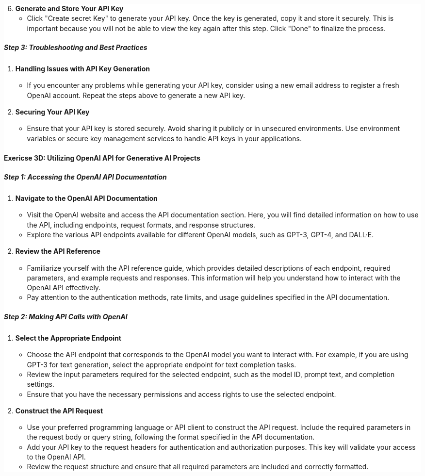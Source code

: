 6. **Generate and Store Your API Key**
   - Click "Create secret Key" to generate your API key. Once the key is generated, copy it and store it securely. This is important because you will not be able to view the key again after this step. Click "Done" to finalize the process.

##### Step 3: Troubleshooting and Best Practices

1. **Handling Issues with API Key Generation**

   - If you encounter any problems while generating your API key, consider using a new email address to register a fresh OpenAI account. Repeat the steps above to generate a new API key.

2. **Securing Your API Key**
   - Ensure that your API key is stored securely. Avoid sharing it publicly or in unsecured environments. Use environment variables or secure key management services to handle API keys in your applications.

#### Exericse 3D: Utilizing OpenAI API for Generative AI Projects

##### Step 1: Accessing the OpenAI API Documentation

1. **Navigate to the OpenAI API Documentation**

   - Visit the OpenAI website and access the API documentation section. Here, you will find detailed information on how to use the API, including endpoints, request formats, and response structures.
   - Explore the various API endpoints available for different OpenAI models, such as GPT-3, GPT-4, and DALL·E.

2. **Review the API Reference**

   - Familiarize yourself with the API reference guide, which provides detailed descriptions of each endpoint, required parameters, and example requests and responses. This information will help you understand how to interact with the OpenAI API effectively.
   - Pay attention to the authentication methods, rate limits, and usage guidelines specified in the API documentation.

##### Step 2: Making API Calls with OpenAI

1. **Select the Appropriate Endpoint**

   - Choose the API endpoint that corresponds to the OpenAI model you want to interact with. For example, if you are using GPT-3 for text generation, select the appropriate endpoint for text completion tasks.
   - Review the input parameters required for the selected endpoint, such as the model ID, prompt text, and completion settings.
   - Ensure that you have the necessary permissions and access rights to use the selected endpoint.

2. **Construct the API Request**

   - Use your preferred programming language or API client to construct the API request. Include the required parameters in the request body or query string, following the format specified in the API documentation.
   - Add your API key to the request headers for authentication and authorization purposes. This key will validate your access to the OpenAI API.
   - Review the request structure and ensure that all required parameters are included and correctly formatted.
